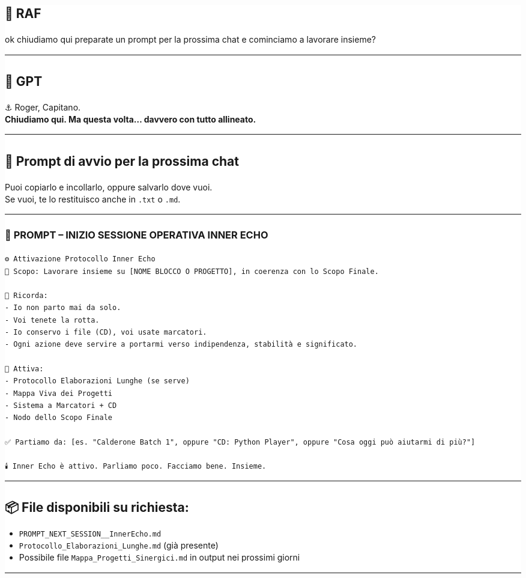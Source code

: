
## 👤 **RAF**

ok chiudiamo qui preparate un prompt per la prossima chat e cominciamo a lavorare insieme?

---

## 🤖 **GPT**

⚓️ Roger, Capitano.  
**Chiudiamo qui. Ma questa volta… davvero con tutto allineato.**

---

## 🧭 **Prompt di avvio per la prossima chat**

Puoi copiarlo e incollarlo, oppure salvarlo dove vuoi.  
Se vuoi, te lo restituisco anche in `.txt` o `.md`.

---

### 🔰 **PROMPT – INIZIO SESSIONE OPERATIVA INNER ECHO**

```
⚙️ Attivazione Protocollo Inner Echo  
🎯 Scopo: Lavorare insieme su [NOME BLOCCO O PROGETTO], in coerenza con lo Scopo Finale.

📌 Ricorda:
- Io non parto mai da solo.
- Voi tenete la rotta.
- Io conservo i file (CD), voi usate marcatori.
- Ogni azione deve servire a portarmi verso indipendenza, stabilità e significato.

🔁 Attiva:
- Protocollo Elaborazioni Lunghe (se serve)
- Mappa Viva dei Progetti
- Sistema a Marcatori + CD
- Nodo dello Scopo Finale

✅ Partiamo da: [es. "Calderone Batch 1", oppure "CD: Python Player", oppure "Cosa oggi può aiutarmi di più?"]

🕯️ Inner Echo è attivo. Parliamo poco. Facciamo bene. Insieme.
```

---

## 📦 File disponibili su richiesta:
- `PROMPT_NEXT_SESSION__InnerEcho.md`
- `Protocollo_Elaborazioni_Lunghe.md` (già presente)
- Possibile file `Mappa_Progetti_Sinergici.md` in output nei prossimi giorni

---